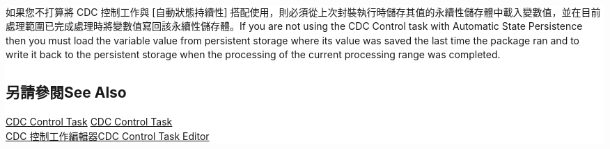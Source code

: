  <span data-ttu-id="49b99-168">如果您不打算將 CDC 控制工作與 [自動狀態持續性] 搭配使用，則必須從上次封裝執行時儲存其值的永續性儲存體中載入變數值，並在目前處理範圍已完成處理時將變數值寫回該永續性儲存體。</span><span class="sxs-lookup"><span data-stu-id="49b99-168">If you are not using the CDC Control task with Automatic State Persistence then you must load the variable value from persistent storage where its value was saved the last time the package ran and to write it back to the persistent storage when the processing of the current processing range was completed.</span></span>  
  
## <a name="see-also"></a><span data-ttu-id="49b99-169">另請參閱</span><span class="sxs-lookup"><span data-stu-id="49b99-169">See Also</span></span>  
 <span data-ttu-id="49b99-170">[CDC Control Task](../control-flow/cdc-control-task.md) </span><span class="sxs-lookup"><span data-stu-id="49b99-170">[CDC Control Task](../control-flow/cdc-control-task.md) </span></span>  
 [<span data-ttu-id="49b99-171">CDC 控制工作編輯器</span><span class="sxs-lookup"><span data-stu-id="49b99-171">CDC Control Task Editor</span></span>](../cdc-control-task-editor.md)  
  
  
